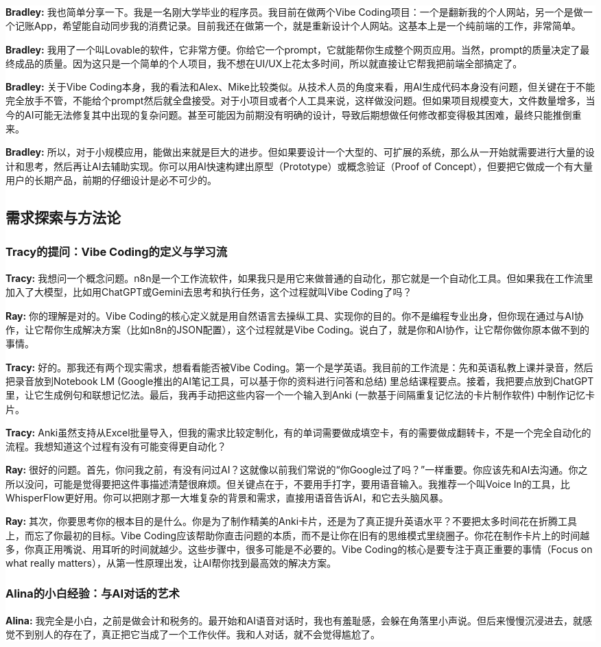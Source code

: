 **Bradley:**
我也简单分享一下。我是一名刚大学毕业的程序员。我目前在做两个Vibe
Coding项目：一个是翻新我的个人网站，另一个是做一个记账App，希望能自动同步我的消费记录。目前我还在做第一个，就是重新设计个人网站。这基本上是一个纯前端的工作，非常简单。

**Bradley:**
我用了一个叫Lovable的软件，它非常方便。你给它一个prompt，它就能帮你生成整个网页应用。当然，prompt的质量决定了最终成品的质量。因为这只是一个简单的个人项目，我不想在UI/UX上花太多时间，所以就直接让它帮我把前端全部搞定了。

**Bradley:** 关于Vibe
Coding本身，我的看法和Alex、Mike比较类似。从技术人员的角度来看，用AI生成代码本身没有问题，但关键在于不能完全放手不管，不能给个prompt然后就全盘接受。对于小项目或者个人工具来说，这样做没问题。但如果项目规模变大，文件数量增多，当今的AI可能无法修复其中出现的复杂问题。甚至可能因为前期没有明确的设计，导致后期想做任何修改都变得极其困难，最终只能推倒重来。

**Bradley:**
所以，对于小规模应用，能做出来就是巨大的进步。但如果要设计一个大型的、可扩展的系统，那么从一开始就需要进行大量的设计和思考，然后再让AI去辅助实现。你可以用AI快速构建出原型（Prototype）或概念验证（Proof
of
Concept），但要把它做成一个有大量用户的长期产品，前期的仔细设计是必不可少的。

## 需求探索与方法论

### Tracy的提问：Vibe Coding的定义与学习流

**Tracy:**
我想问一个概念问题。n8n是一个工作流软件，如果我只是用它来做普通的自动化，那它就是一个自动化工具。但如果我在工作流里加入了大模型，比如用ChatGPT或Gemini去思考和执行任务，这个过程就叫Vibe
Coding了吗？

**Ray:** 你的理解是对的。Vibe
Coding的核心定义就是用自然语言去操纵工具、实现你的目的。你不是编程专业出身，但你现在通过与AI协作，让它帮你生成解决方案（比如n8n的JSON配置），这个过程就是Vibe
Coding。说白了，就是你和AI协作，让它帮你做你原本做不到的事情。

**Tracy:** 好的。那我还有两个现实需求，想看看能否被Vibe
Coding。第一个是学英语。我目前的工作流是：先和英语私教上课并录音，然后把录音放到Notebook
LM (Google推出的AI笔记工具，可以基于你的资料进行问答和总结)
里总结课程要点。接着，我把要点放到ChatGPT里，让它生成例句和联想记忆法。最后，我再手动把这些内容一个一个输入到Anki
(一款基于间隔重复记忆法的卡片制作软件) 中制作记忆卡片。

**Tracy:**
Anki虽然支持从Excel批量导入，但我的需求比较定制化，有的单词需要做成填空卡，有的需要做成翻转卡，不是一个完全自动化的流程。我想知道这个过程有没有可能变得更自动化？

**Ray:**
很好的问题。首先，你问我之前，有没有问过AI？这就像以前我们常说的“你Google过了吗？”一样重要。你应该先和AI去沟通。你之所以没问，可能是觉得要把这件事描述清楚很麻烦。但关键点在于，不要用手打字，要用语音输入。我推荐一个叫Voice
In的工具，比WhisperFlow更好用。你可以把刚才那一大堆复杂的背景和需求，直接用语音告诉AI，和它去头脑风暴。

**Ray:**
其次，你要思考你的根本目的是什么。你是为了制作精美的Anki卡片，还是为了真正提升英语水平？不要把太多时间花在折腾工具上，而忘了你最初的目标。Vibe
Coding应该帮助你直击问题的本质，而不是让你在旧有的思维模式里绕圈子。你花在制作卡片上的时间越多，你真正用嘴说、用耳听的时间就越少。这些步骤中，很多可能是不必要的。Vibe
Coding的核心是要专注于真正重要的事情（Focus on what really
matters），从第一性原理出发，让AI帮你找到最高效的解决方案。

### Alina的小白经验：与AI对话的艺术

**Alina:**
我完全是小白，之前是做会计和税务的。最开始和AI语音对话时，我也有羞耻感，会躲在角落里小声说。但后来慢慢沉浸进去，就感觉不到别人的存在了，真正把它当成了一个工作伙伴。我和人对话，就不会觉得尴尬了。
